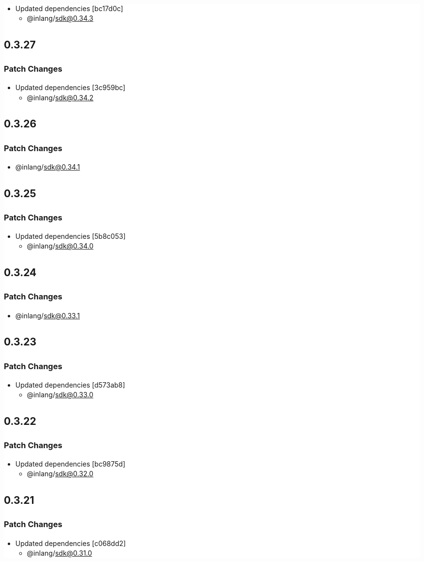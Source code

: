 - Updated dependencies [bc17d0c]
  - @inlang/sdk@0.34.3

## 0.3.27

### Patch Changes

- Updated dependencies [3c959bc]
  - @inlang/sdk@0.34.2

## 0.3.26

### Patch Changes

- @inlang/sdk@0.34.1

## 0.3.25

### Patch Changes

- Updated dependencies [5b8c053]
  - @inlang/sdk@0.34.0

## 0.3.24

### Patch Changes

- @inlang/sdk@0.33.1

## 0.3.23

### Patch Changes

- Updated dependencies [d573ab8]
  - @inlang/sdk@0.33.0

## 0.3.22

### Patch Changes

- Updated dependencies [bc9875d]
  - @inlang/sdk@0.32.0

## 0.3.21

### Patch Changes

- Updated dependencies [c068dd2]
  - @inlang/sdk@0.31.0
